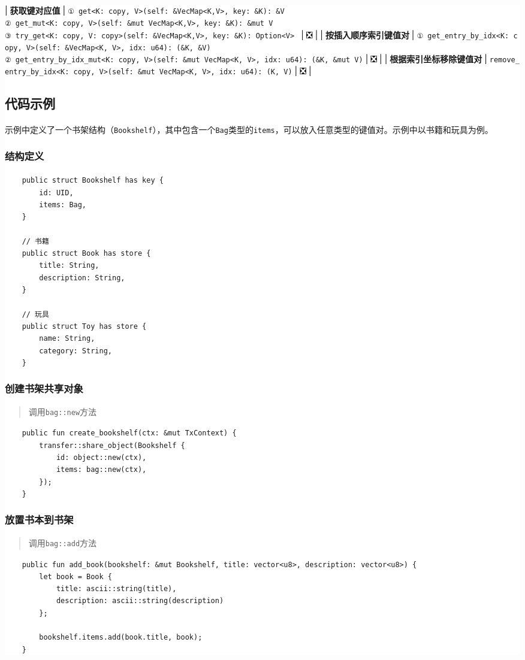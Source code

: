 | **获取键对应值**               | `① get<K: copy, V>(self: &VecMap<K,V>, key: &K): &V`<br />`② get_mut<K: copy, V>(self: &mut VecMap<K,V>, key: &K): &mut V`<br />`③ try_get<K: copy, V: copy>(self: &VecMap<K,V>, key: &K): Option<V> ` | ❎                                                                                                                                        |
| **按插入顺序索引键值对**       | `① get_entry_by_idx<K: copy, V>(self: &VecMap<K, V>, idx: u64): (&K, &V)`<br />`② get_entry_by_idx_mut<K: copy, V>(self: &mut VecMap<K, V>, idx: u64): (&K, &mut V)`                                   | ❎                                                                                                                                        |
| **根据索引坐标移除键值对**     | `remove_entry_by_idx<K: copy, V>(self: &mut VecMap<K, V>, idx: u64): (K, V)`                                                                                                                           | ❎                                                                                                                                        |

## 代码示例

示例中定义了一个书架结构（`Bookshelf`），其中包含一个`Bag`类型的`items`，可以放入任意类型的键值对。示例中以书籍和玩具为例。

### 结构定义

```move
    public struct Bookshelf has key {
        id: UID,
        items: Bag,
    }

    // 书籍
    public struct Book has store {
        title: String,
        description: String,
    }

    // 玩具
    public struct Toy has store {
        name: String,
        category: String,
    }
```

### 创建书架共享对象

> 调用`bag::new`方法

```move
    public fun create_bookshelf(ctx: &mut TxContext) {
        transfer::share_object(Bookshelf {
            id: object::new(ctx),
            items: bag::new(ctx),
        });
	}
```

### 放置书本到书架

> 调用`bag::add`方法

```move
    public fun add_book(bookshelf: &mut Bookshelf, title: vector<u8>, description: vector<u8>) {
        let book = Book {
            title: ascii::string(title),
            description: ascii::string(description)
        };

        bookshelf.items.add(book.title, book);
    }
```
